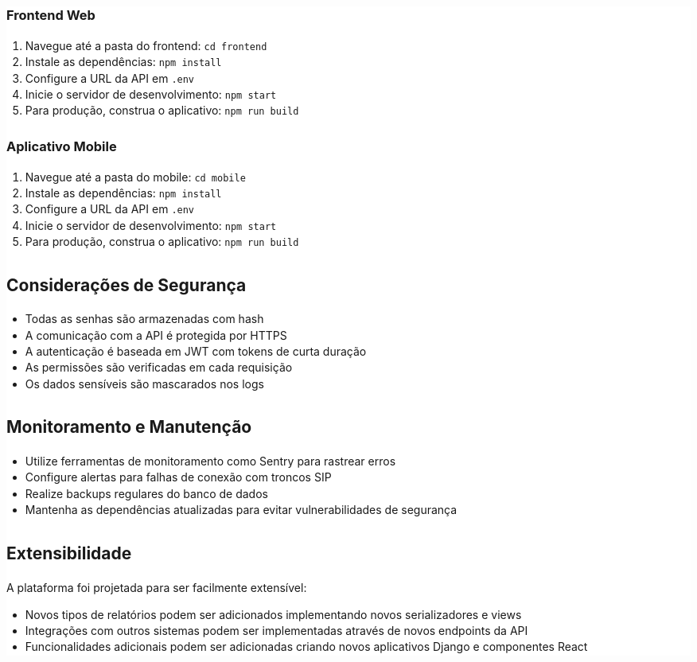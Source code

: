 ### Frontend Web

1. Navegue até a pasta do frontend: `cd frontend`
2. Instale as dependências: `npm install`
3. Configure a URL da API em `.env`
4. Inicie o servidor de desenvolvimento: `npm start`
5. Para produção, construa o aplicativo: `npm run build`

### Aplicativo Mobile

1. Navegue até a pasta do mobile: `cd mobile`
2. Instale as dependências: `npm install`
3. Configure a URL da API em `.env`
4. Inicie o servidor de desenvolvimento: `npm start`
5. Para produção, construa o aplicativo: `npm run build`

## Considerações de Segurança

- Todas as senhas são armazenadas com hash
- A comunicação com a API é protegida por HTTPS
- A autenticação é baseada em JWT com tokens de curta duração
- As permissões são verificadas em cada requisição
- Os dados sensíveis são mascarados nos logs

## Monitoramento e Manutenção

- Utilize ferramentas de monitoramento como Sentry para rastrear erros
- Configure alertas para falhas de conexão com troncos SIP
- Realize backups regulares do banco de dados
- Mantenha as dependências atualizadas para evitar vulnerabilidades de segurança

## Extensibilidade

A plataforma foi projetada para ser facilmente extensível:

- Novos tipos de relatórios podem ser adicionados implementando novos serializadores e views
- Integrações com outros sistemas podem ser implementadas através de novos endpoints da API
- Funcionalidades adicionais podem ser adicionadas criando novos aplicativos Django e componentes React
